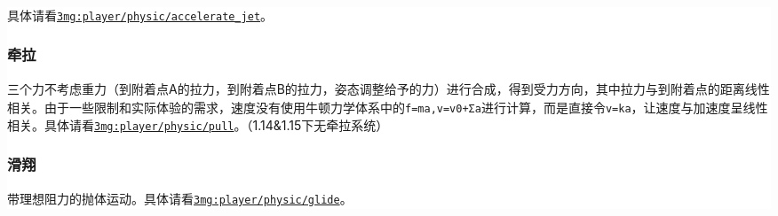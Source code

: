 具体请看[`3mg:player/physic/accelerate_jet`](../source/3mg-1.16/data/3mg/functions/player/physic/accelerate_jet)。

### 牵拉

三个力不考虑重力（到附着点A的拉力，到附着点B的拉力，姿态调整给予的力）进行合成，得到受力方向，其中拉力与到附着点的距离线性相关。由于一些限制和实际体验的需求，速度没有使用牛顿力学体系中的`f=ma,v=v0+Σa`进行计算，而是直接令`v=ka`，让速度与加速度呈线性相关。具体请看[`3mg:player/physic/pull`](../source/3mg-1.16/data/3mg/functions/player/physic/pull)。（1.14&1.15下无牵拉系统）

### 滑翔

带理想阻力的抛体运动。具体请看[`3mg:player/physic/glide`](../source/3mg-1.16/data/3mg/functions/player/physic/glide)。